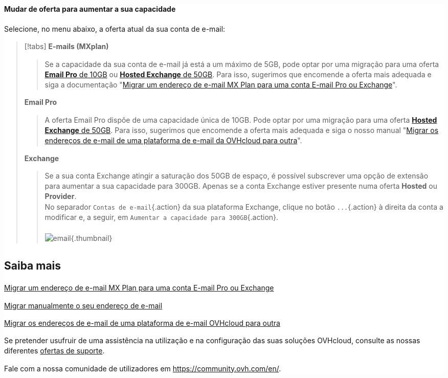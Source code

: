 #### Mudar de oferta para aumentar a sua capacidade <a name="switchingoffer"></a>

Selecione, no menu abaixo, a oferta atual da sua conta de e-mail:

> [!tabs]
> **E-mails (MXplan)**
>>
>> Se a capacidade da sua conta de e-mail já está a um máximo de 5GB, pode optar por uma migração para uma oferta [**Email Pro** de 10GB](/links/web/email-pro) ou [**Hosted Exchange** de 50GB](/links/web/emails-hosted-exchange). Para isso, sugerimos que encomende a oferta mais adequada e siga a documentação "[Migrar um endereço de e-mail MX Plan para uma conta E-mail Pro ou Exchange](/pages/web_cloud/email_and_collaborative_solutions/migrating/migration_control_panel)". 
>>
> **Email Pro**
>>
>> A oferta Email Pro dispõe de uma capacidade única de 10GB. Pode optar por uma migração para uma oferta [**Hosted Exchange** de 50GB](/links/web/emails-hosted-exchange). Para isso, sugerimos que encomende a oferta mais adequada e siga o nosso manual "[Migrar os endereços de e-mail de uma plataforma de e-mail da OVHcloud para outra](/pages/web_cloud/email_and_collaborative_solutions/migrating/migration_platform)".
>>
> **Exchange**
>>
>> Se a sua conta Exchange atingir a saturação dos 50GB de espaço, é possível subscrever uma opção de extensão para aumentar a sua capacidade para 300GB. Apenas se a conta Exchange estiver presente numa oferta **Hosted** ou **Provider**.<br>
>> No separador `Contas de e-mail`{.action} da sua plataforma Exchange, clique no botão `...`{.action} à direita da conta a modificar e, a seguir, em `Aumentar a capacidade para 300GB`{.action}.<br><br>
>> ![email](images/email-quota-more02.png){.thumbnail}<br>
>>

## Saiba mais

[Migrar um endereço de e-mail MX Plan para uma conta E-mail Pro ou Exchange](/pages/web_cloud/email_and_collaborative_solutions/migrating/migration_control_panel)

[Migrar manualmente o seu endereço de e-mail](/pages/web_cloud/email_and_collaborative_solutions/migrating/manual_email_migration)

[Migrar os endereços de e-mail de uma plataforma de e-mail OVHcloud para outra](/pages/web_cloud/email_and_collaborative_solutions/migrating/migration_platform)

Se pretender usufruir de uma assistência na utilização e na configuração das suas soluções OVHcloud, consulte as nossas diferentes [ofertas de suporte](/links/support).

Fale com a nossa comunidade de utilizadores em <https://community.ovh.com/en/>.